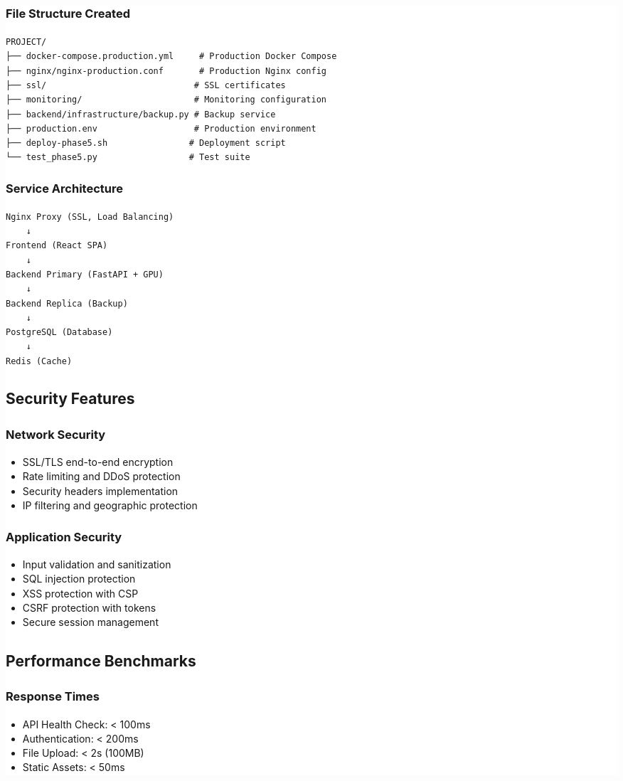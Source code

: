 ### File Structure Created
```
PROJECT/
├── docker-compose.production.yml     # Production Docker Compose
├── nginx/nginx-production.conf       # Production Nginx config
├── ssl/                             # SSL certificates
├── monitoring/                      # Monitoring configuration
├── backend/infrastructure/backup.py # Backup service
├── production.env                   # Production environment
├── deploy-phase5.sh                # Deployment script
└── test_phase5.py                  # Test suite
```

### Service Architecture
```
Nginx Proxy (SSL, Load Balancing)
    ↓
Frontend (React SPA)
    ↓
Backend Primary (FastAPI + GPU)
    ↓
Backend Replica (Backup)
    ↓
PostgreSQL (Database)
    ↓
Redis (Cache)
```

## Security Features

### Network Security
- SSL/TLS end-to-end encryption
- Rate limiting and DDoS protection
- Security headers implementation
- IP filtering and geographic protection

### Application Security
- Input validation and sanitization
- SQL injection protection
- XSS protection with CSP
- CSRF protection with tokens
- Secure session management

## Performance Benchmarks

### Response Times
- API Health Check: < 100ms
- Authentication: < 200ms
- File Upload: < 2s (100MB)
- Static Assets: < 50ms
